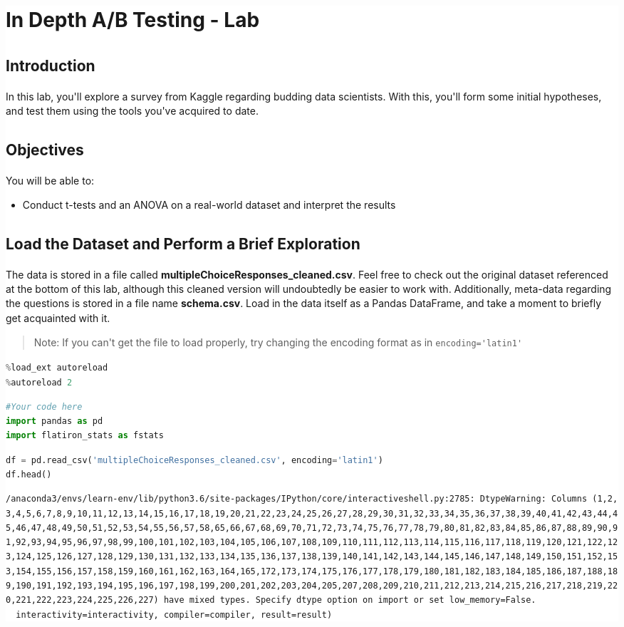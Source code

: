 
# In Depth A/B Testing - Lab

## Introduction

In this lab, you'll explore a survey from Kaggle regarding budding data scientists. With this, you'll form some initial hypotheses, and test them using the tools you've acquired to date. 

## Objectives

You will be able to:
* Conduct t-tests and an ANOVA on a real-world dataset and interpret the results

## Load the Dataset and Perform a Brief Exploration

The data is stored in a file called **multipleChoiceResponses_cleaned.csv**. Feel free to check out the original dataset referenced at the bottom of this lab, although this cleaned version will undoubtedly be easier to work with. Additionally, meta-data regarding the questions is stored in a file name **schema.csv**. Load in the data itself as a Pandas DataFrame, and take a moment to briefly get acquainted with it.

> Note: If you can't get the file to load properly, try changing the encoding format as in `encoding='latin1'`


```python
%load_ext autoreload
%autoreload 2
```


```python
#Your code here
import pandas as pd
import flatiron_stats as fstats
```


```python
df = pd.read_csv('multipleChoiceResponses_cleaned.csv', encoding='latin1')
df.head()
```

    /anaconda3/envs/learn-env/lib/python3.6/site-packages/IPython/core/interactiveshell.py:2785: DtypeWarning: Columns (1,2,3,4,5,6,7,8,9,10,11,12,13,14,15,16,17,18,19,20,21,22,23,24,25,26,27,28,29,30,31,32,33,34,35,36,37,38,39,40,41,42,43,44,45,46,47,48,49,50,51,52,53,54,55,56,57,58,65,66,67,68,69,70,71,72,73,74,75,76,77,78,79,80,81,82,83,84,85,86,87,88,89,90,91,92,93,94,95,96,97,98,99,100,101,102,103,104,105,106,107,108,109,110,111,112,113,114,115,116,117,118,119,120,121,122,123,124,125,126,127,128,129,130,131,132,133,134,135,136,137,138,139,140,141,142,143,144,145,146,147,148,149,150,151,152,153,154,155,156,157,158,159,160,161,162,163,164,165,172,173,174,175,176,177,178,179,180,181,182,183,184,185,186,187,188,189,190,191,192,193,194,195,196,197,198,199,200,201,202,203,204,205,207,208,209,210,211,212,213,214,215,216,217,218,219,220,221,222,223,224,225,226,227) have mixed types. Specify dtype option on import or set low_memory=False.
      interactivity=interactivity, compiler=compiler, result=result)
